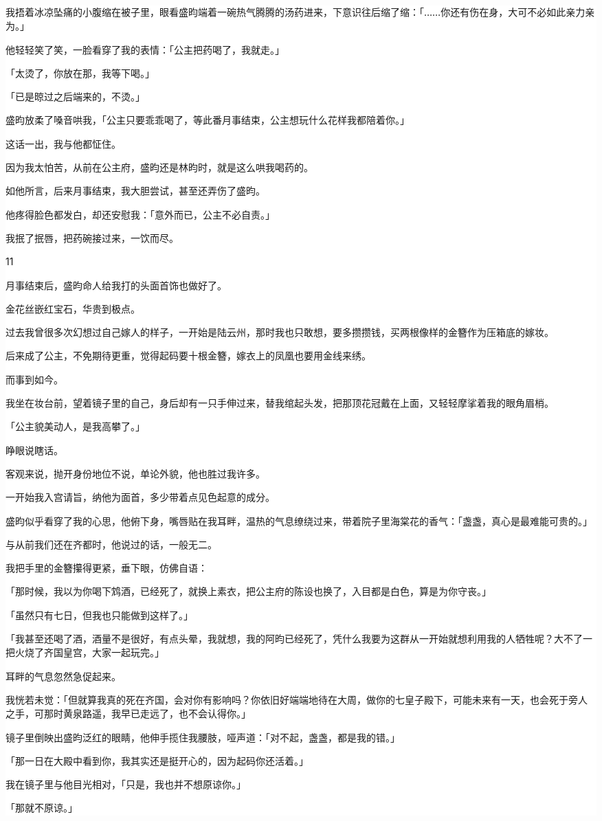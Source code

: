 我捂着冰凉坠痛的小腹缩在被子里，眼看盛昀端着一碗热气腾腾的汤药进来，下意识往后缩了缩：「……你还有伤在身，大可不必如此亲力亲为。」

他轻轻笑了笑，一脸看穿了我的表情：「公主把药喝了，我就走。」

「太烫了，你放在那，我等下喝。」

「已是晾过之后端来的，不烫。」

盛昀放柔了嗓音哄我，「公主只要乖乖喝了，等此番月事结束，公主想玩什么花样我都陪着你。」

这话一出，我与他都怔住。

因为我太怕苦，从前在公主府，盛昀还是林昀时，就是这么哄我喝药的。

如他所言，后来月事结束，我大胆尝试，甚至还弄伤了盛昀。

他疼得脸色都发白，却还安慰我：「意外而已，公主不必自责。」

我抿了抿唇，把药碗接过来，一饮而尽。

11

月事结束后，盛昀命人给我打的头面首饰也做好了。

金花丝嵌红宝石，华贵到极点。

过去我曾很多次幻想过自己嫁人的样子，一开始是陆云州，那时我也只敢想，要多攒攒钱，买两根像样的金簪作为压箱底的嫁妆。

后来成了公主，不免期待更重，觉得起码要十根金簪，嫁衣上的凤凰也要用金线来绣。

而事到如今。

我坐在妆台前，望着镜子里的自己，身后却有一只手伸过来，替我绾起头发，把那顶花冠戴在上面，又轻轻摩挲着我的眼角眉梢。

「公主貌美动人，是我高攀了。」

睁眼说瞎话。

客观来说，抛开身份地位不说，单论外貌，他也胜过我许多。

一开始我入宫请旨，纳他为面首，多少带着点见色起意的成分。

盛昀似乎看穿了我的心思，他俯下身，嘴唇贴在我耳畔，温热的气息缭绕过来，带着院子里海棠花的香气：「盏盏，真心是最难能可贵的。」

与从前我们还在齐都时，他说过的话，一般无二。

我把手里的金簪攥得更紧，垂下眼，仿佛自语：

「那时候，我以为你喝下鸩酒，已经死了，就换上素衣，把公主府的陈设也换了，入目都是白色，算是为你守丧。」

「虽然只有七日，但我也只能做到这样了。」

「我甚至还喝了酒，酒量不是很好，有点头晕，我就想，我的阿昀已经死了，凭什么我要为这群从一开始就想利用我的人牺牲呢？大不了一把火烧了齐国皇宫，大家一起玩完。」

耳畔的气息忽然急促起来。

我恍若未觉：「但就算我真的死在齐国，会对你有影响吗？你依旧好端端地待在大周，做你的七皇子殿下，可能未来有一天，也会死于旁人之手，可那时黄泉路遥，我早已走远了，也不会认得你。」

镜子里倒映出盛昀泛红的眼睛，他伸手揽住我腰肢，哑声道：「对不起，盏盏，都是我的错。」

「那一日在大殿中看到你，我其实还是挺开心的，因为起码你还活着。」

我在镜子里与他目光相对，「只是，我也并不想原谅你。」

「那就不原谅。」
